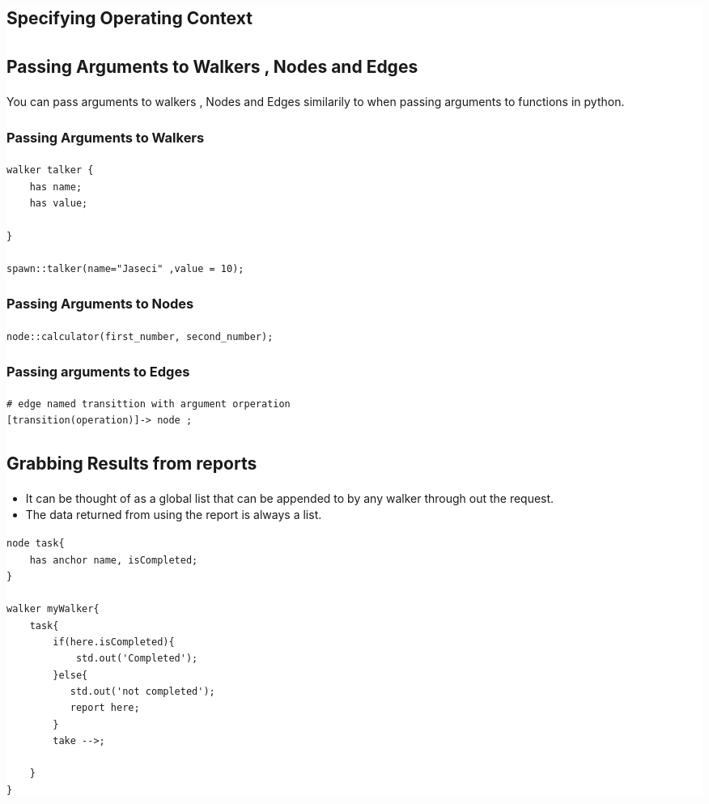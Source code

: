 
## Specifying Operating Context

## Passing Arguments to Walkers , Nodes and Edges

You can pass arguments to walkers , Nodes and Edges similarily to when passing arguments to functions in python.

### Passing Arguments to Walkers

```jac
walker talker {
    has name;
    has value;

}

spawn::talker(name="Jaseci" ,value = 10);
```

### Passing Arguments to Nodes
```jac 
node::calculator(first_number, second_number);
```

### Passing arguments to Edges
```jac
# edge named transittion with argument orperation
[transition(operation)]-> node ;
```





## Grabbing Results from reports 
* It can be thought of as a global list that can be appended to by any walker through out the request.
* The data returned from using the report is always a list.

```jac
node task{
    has anchor name, isCompleted;
}

walker myWalker{
    task{
        if(here.isCompleted){
            std.out('Completed');
        }else{
           std.out('not completed');
           report here;
        }
        take -->;

    }
}
```
